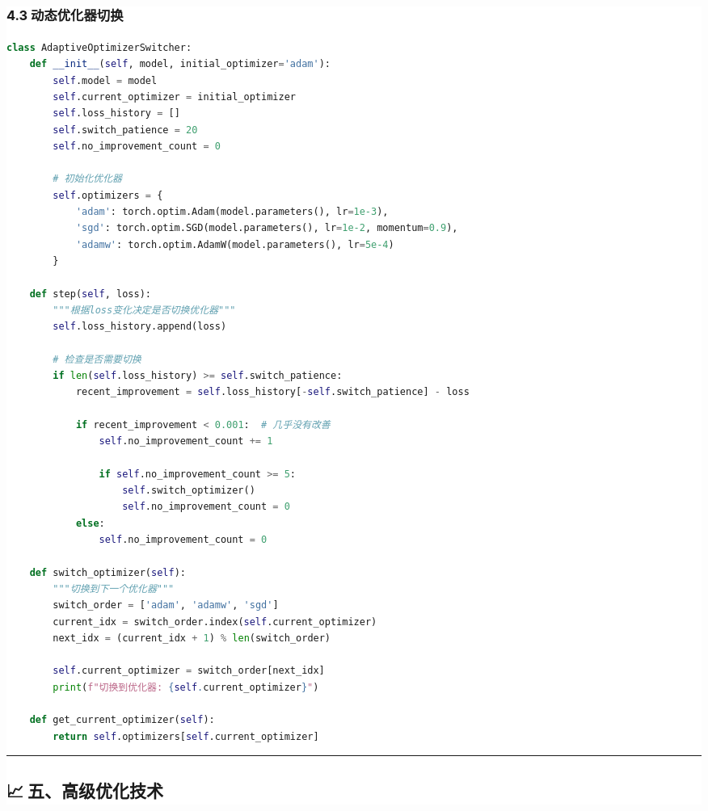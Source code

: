 
### 4.3 动态优化器切换

```python
class AdaptiveOptimizerSwitcher:
    def __init__(self, model, initial_optimizer='adam'):
        self.model = model
        self.current_optimizer = initial_optimizer
        self.loss_history = []
        self.switch_patience = 20
        self.no_improvement_count = 0
        
        # 初始化优化器
        self.optimizers = {
            'adam': torch.optim.Adam(model.parameters(), lr=1e-3),
            'sgd': torch.optim.SGD(model.parameters(), lr=1e-2, momentum=0.9),
            'adamw': torch.optim.AdamW(model.parameters(), lr=5e-4)
        }
    
    def step(self, loss):
        """根据loss变化决定是否切换优化器"""
        self.loss_history.append(loss)
        
        # 检查是否需要切换
        if len(self.loss_history) >= self.switch_patience:
            recent_improvement = self.loss_history[-self.switch_patience] - loss
            
            if recent_improvement < 0.001:  # 几乎没有改善
                self.no_improvement_count += 1
                
                if self.no_improvement_count >= 5:
                    self.switch_optimizer()
                    self.no_improvement_count = 0
            else:
                self.no_improvement_count = 0
    
    def switch_optimizer(self):
        """切换到下一个优化器"""
        switch_order = ['adam', 'adamw', 'sgd']
        current_idx = switch_order.index(self.current_optimizer)
        next_idx = (current_idx + 1) % len(switch_order)
        
        self.current_optimizer = switch_order[next_idx]
        print(f"切换到优化器: {self.current_optimizer}")
    
    def get_current_optimizer(self):
        return self.optimizers[self.current_optimizer]
```

---

## 📈 五、高级优化技术
